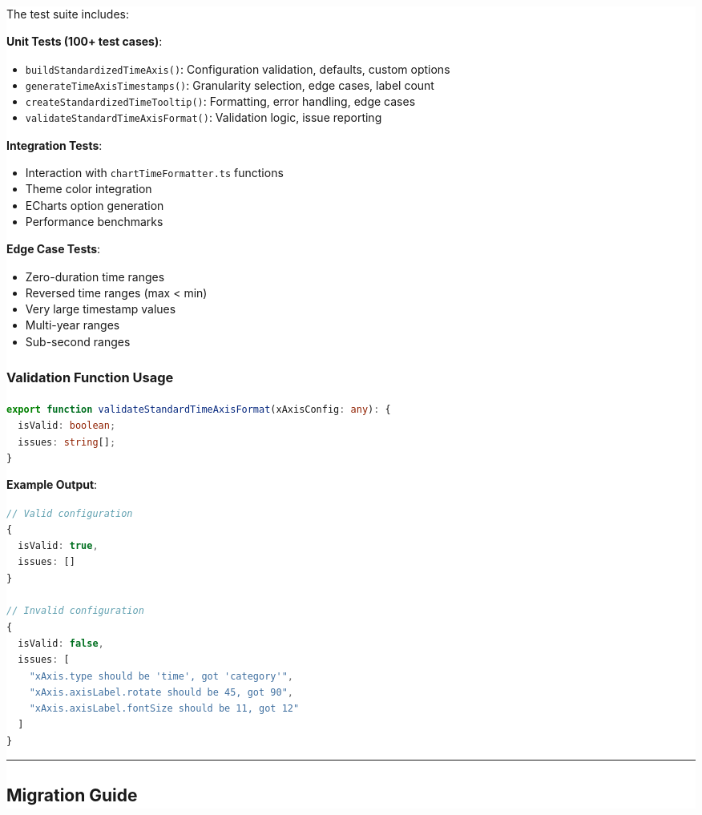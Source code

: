 The test suite includes:

**Unit Tests (100+ test cases)**:
- `buildStandardizedTimeAxis()`: Configuration validation, defaults, custom options
- `generateTimeAxisTimestamps()`: Granularity selection, edge cases, label count
- `createStandardizedTimeTooltip()`: Formatting, error handling, edge cases
- `validateStandardTimeAxisFormat()`: Validation logic, issue reporting

**Integration Tests**:
- Interaction with `chartTimeFormatter.ts` functions
- Theme color integration
- ECharts option generation
- Performance benchmarks

**Edge Case Tests**:
- Zero-duration time ranges
- Reversed time ranges (max < min)
- Very large timestamp values
- Multi-year ranges
- Sub-second ranges

### Validation Function Usage

```typescript
export function validateStandardTimeAxisFormat(xAxisConfig: any): {
  isValid: boolean;
  issues: string[];
}
```

**Example Output**:

```typescript
// Valid configuration
{
  isValid: true,
  issues: []
}

// Invalid configuration
{
  isValid: false,
  issues: [
    "xAxis.type should be 'time', got 'category'",
    "xAxis.axisLabel.rotate should be 45, got 90",
    "xAxis.axisLabel.fontSize should be 11, got 12"
  ]
}
```

---

## Migration Guide

